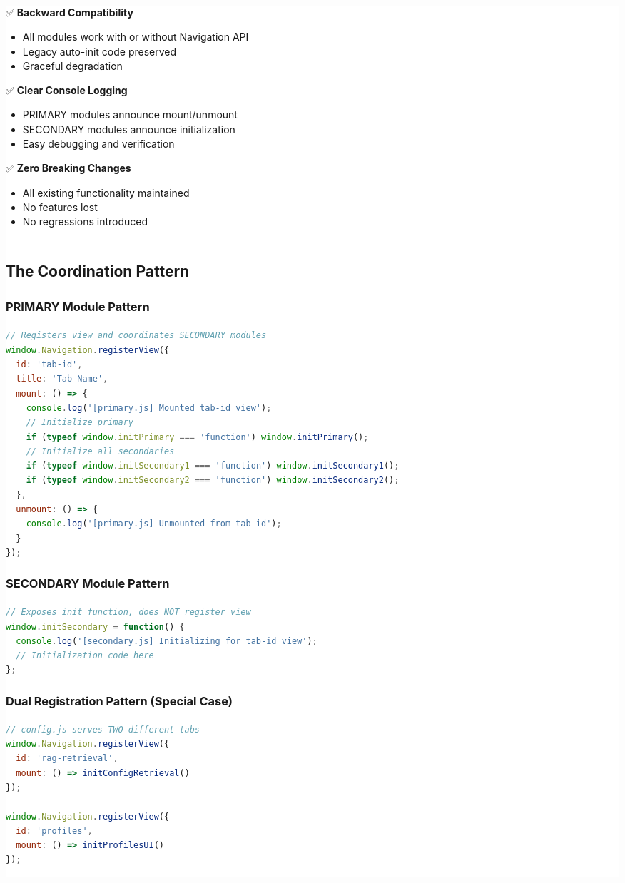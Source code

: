 ✅ **Backward Compatibility**
- All modules work with or without Navigation API
- Legacy auto-init code preserved
- Graceful degradation

✅ **Clear Console Logging**
- PRIMARY modules announce mount/unmount
- SECONDARY modules announce initialization
- Easy debugging and verification

✅ **Zero Breaking Changes**
- All existing functionality maintained
- No features lost
- No regressions introduced

---

## The Coordination Pattern

### PRIMARY Module Pattern
```javascript
// Registers view and coordinates SECONDARY modules
window.Navigation.registerView({
  id: 'tab-id',
  title: 'Tab Name',
  mount: () => {
    console.log('[primary.js] Mounted tab-id view');
    // Initialize primary
    if (typeof window.initPrimary === 'function') window.initPrimary();
    // Initialize all secondaries
    if (typeof window.initSecondary1 === 'function') window.initSecondary1();
    if (typeof window.initSecondary2 === 'function') window.initSecondary2();
  },
  unmount: () => {
    console.log('[primary.js] Unmounted from tab-id');
  }
});
```

### SECONDARY Module Pattern
```javascript
// Exposes init function, does NOT register view
window.initSecondary = function() {
  console.log('[secondary.js] Initializing for tab-id view');
  // Initialization code here
};
```

### Dual Registration Pattern (Special Case)
```javascript
// config.js serves TWO different tabs
window.Navigation.registerView({
  id: 'rag-retrieval',
  mount: () => initConfigRetrieval()
});

window.Navigation.registerView({
  id: 'profiles',
  mount: () => initProfilesUI()
});
```

---